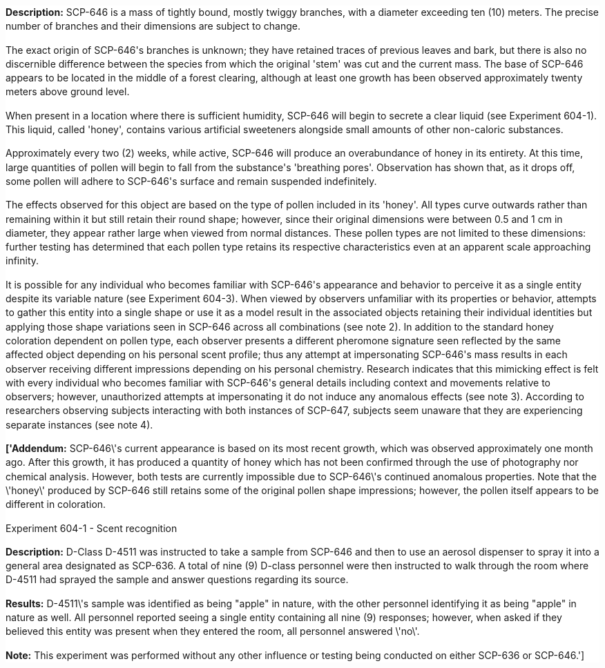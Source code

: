 <p><strong>Description:</strong> SCP-646 is a mass of tightly bound, mostly twiggy branches, with a diameter exceeding ten (10) meters. The precise number of branches and their dimensions are subject to change.</p><p>The exact origin of SCP-646's branches is unknown; they have retained traces of previous leaves and bark, but there is also no discernible difference between the species from which the original 'stem' was cut and the current mass. The base of SCP-646 appears to be located in the middle of a forest clearing, although at least one growth has been observed approximately twenty meters above ground level.</p><p>When present in a location where there is sufficient humidity, SCP-646 will begin to secrete a clear liquid (see Experiment 604-1). This liquid, called 'honey', contains various artificial sweeteners alongside small amounts of other non-caloric substances.</p><p>Approximately every two (2) weeks, while active, SCP-646 will produce an overabundance of honey in its entirety. At this time, large quantities of pollen will begin to fall from the substance's 'breathing pores'. Observation has shown that, as it drops off, some pollen will adhere to SCP-646's surface and remain suspended indefinitely.</p><p>The effects observed for this object are based on the type of pollen included in its 'honey'. All types curve outwards rather than remaining within it but still retain their round shape; however, since their original dimensions were between 0.5 and 1 cm in diameter, they appear rather large when viewed from normal distances. These pollen types are not limited to these dimensions: further testing has determined that each pollen type retains its respective characteristics even at an apparent scale approaching infinity.</p><p>It is possible for any individual who becomes familiar with SCP-646's appearance and behavior to perceive it as a single entity despite its variable nature (see Experiment 604-3). When viewed by observers unfamiliar with its properties or behavior, attempts to gather this entity into a single shape or use it as a model result in the associated objects retaining their individual identities but applying those shape variations seen in SCP-646 across all combinations (see note 2). In addition to the standard honey coloration dependent on pollen type, each observer presents a different pheromone signature seen reflected by the same affected object depending on his personal scent profile; thus any attempt at impersonating SCP-646's mass results in each observer receiving different impressions depending on his personal chemistry. Research indicates that this mimicking effect is felt with every individual who becomes familiar with SCP-646's general details including context and movements relative to observers; however, unauthorized attempts at impersonating it do not induce any anomalous effects (see note 3). According to researchers observing subjects interacting with both instances of SCP-647, subjects seem unaware that they are experiencing separate instances (see note 4).</p>
<p> <strong>['Addendum:</strong> SCP-646\'s current appearance is based on its most recent growth, which was observed approximately one month ago. After this growth, it has produced a quantity of honey which has not been confirmed through the use of photography nor chemical analysis. However, both tests are currently impossible due to SCP-646\'s continued anomalous properties. Note that the \'honey\' produced by SCP-646 still retains some of the original pollen shape impressions; however, the pollen itself appears to be different in coloration.</p><p>Experiment 604-1 - Scent recognition</p><p><strong>Description:</strong> D-Class D-4511 was instructed to take a sample from SCP-646 and then to use an aerosol dispenser to spray it into a general area designated as SCP-636. A total of nine (9) D-class personnel were then instructed to walk through the room where D-4511 had sprayed the sample and answer questions regarding its source.</p><p><strong>Results:</strong> D-4511\'s sample was identified as being "apple" in nature, with the other personnel identifying it as being "apple" in nature as well. All personnel reported seeing a single entity containing all nine (9) responses; however, when asked if they believed this entity was present when they entered the room, all personnel answered \'no\'.</p><p><strong>Note:</strong> This experiment was performed without any other influence or testing being conducted on either SCP-636 or SCP-646.']</p>

<div class="footer-wikiwalk-nav">
<div style="text-align: center;">
</div>
</div>
</div>
</div>
</div>